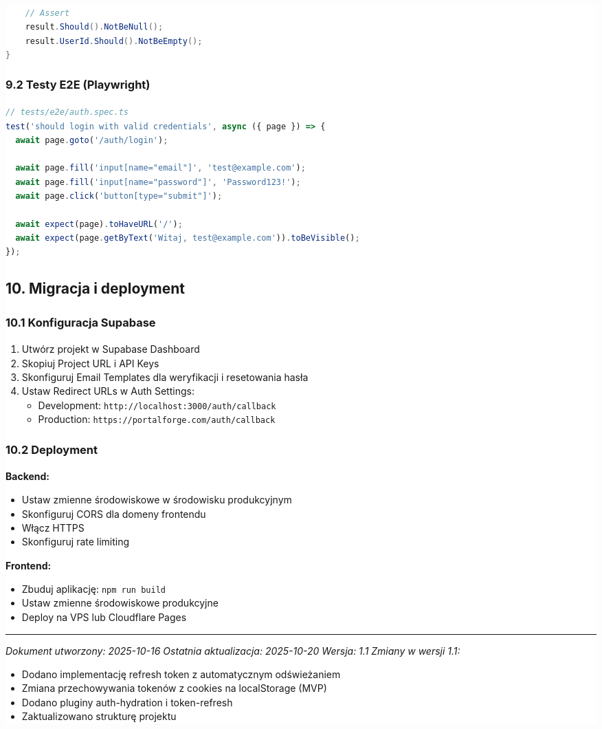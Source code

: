 ```csharp
    // Assert
    result.Should().NotBeNull();
    result.UserId.Should().NotBeEmpty();
}
```

### 9.2 Testy E2E (Playwright)

```typescript
// tests/e2e/auth.spec.ts
test('should login with valid credentials', async ({ page }) => {
  await page.goto('/auth/login');

  await page.fill('input[name="email"]', 'test@example.com');
  await page.fill('input[name="password"]', 'Password123!');
  await page.click('button[type="submit"]');

  await expect(page).toHaveURL('/');
  await expect(page.getByText('Witaj, test@example.com')).toBeVisible();
});
```

## 10. Migracja i deployment

### 10.1 Konfiguracja Supabase

1. Utwórz projekt w Supabase Dashboard
2. Skopiuj Project URL i API Keys
3. Skonfiguruj Email Templates dla weryfikacji i resetowania hasła
4. Ustaw Redirect URLs w Auth Settings:
   - Development: `http://localhost:3000/auth/callback`
   - Production: `https://portalforge.com/auth/callback`

### 10.2 Deployment

**Backend:**
- Ustaw zmienne środowiskowe w środowisku produkcyjnym
- Skonfiguruj CORS dla domeny frontendu
- Włącz HTTPS
- Skonfiguruj rate limiting

**Frontend:**
- Zbuduj aplikację: `npm run build`
- Ustaw zmienne środowiskowe produkcyjne
- Deploy na VPS lub Cloudflare Pages

---

*Dokument utworzony: 2025-10-16*
*Ostatnia aktualizacja: 2025-10-20*
*Wersja: 1.1*
*Zmiany w wersji 1.1:*
- Dodano implementację refresh token z automatycznym odświeżaniem
- Zmiana przechowywania tokenów z cookies na localStorage (MVP)
- Dodano pluginy auth-hydration i token-refresh
- Zaktualizowano strukturę projektu
